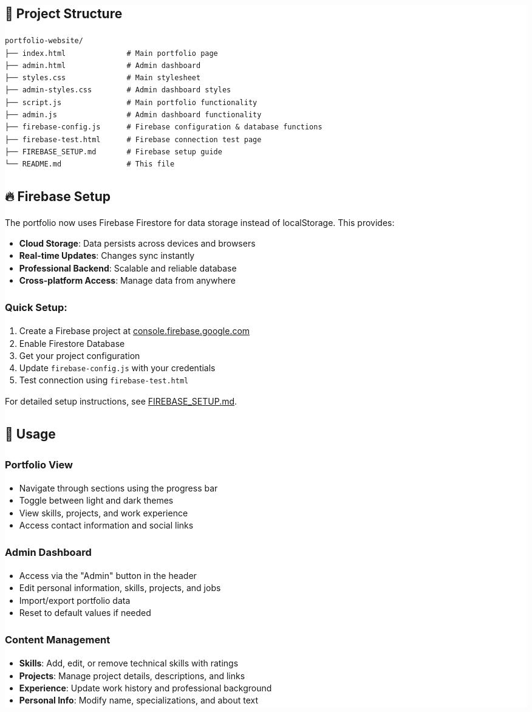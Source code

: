 ## 📁 Project Structure

```
portfolio-website/
├── index.html              # Main portfolio page
├── admin.html              # Admin dashboard
├── styles.css              # Main stylesheet
├── admin-styles.css        # Admin dashboard styles
├── script.js               # Main portfolio functionality
├── admin.js                # Admin dashboard functionality
├── firebase-config.js      # Firebase configuration & database functions
├── firebase-test.html      # Firebase connection test page
├── FIREBASE_SETUP.md       # Firebase setup guide
└── README.md               # This file
```

## 🔥 Firebase Setup

The portfolio now uses Firebase Firestore for data storage instead of localStorage. This provides:

- **Cloud Storage**: Data persists across devices and browsers
- **Real-time Updates**: Changes sync instantly
- **Professional Backend**: Scalable and reliable database
- **Cross-platform Access**: Manage data from anywhere

### Quick Setup:
1. Create a Firebase project at [console.firebase.google.com](https://console.firebase.google.com/)
2. Enable Firestore Database
3. Get your project configuration
4. Update `firebase-config.js` with your credentials
5. Test connection using `firebase-test.html`

For detailed setup instructions, see [FIREBASE_SETUP.md](FIREBASE_SETUP.md).

## 🎯 Usage

### **Portfolio View**
- Navigate through sections using the progress bar
- Toggle between light and dark themes
- View skills, projects, and work experience
- Access contact information and social links

### **Admin Dashboard**
- Access via the "Admin" button in the header
- Edit personal information, skills, projects, and jobs
- Import/export portfolio data
- Reset to default values if needed

### **Content Management**
- **Skills**: Add, edit, or remove technical skills with ratings
- **Projects**: Manage project details, descriptions, and links
- **Experience**: Update work history and professional background
- **Personal Info**: Modify name, specializations, and about text
